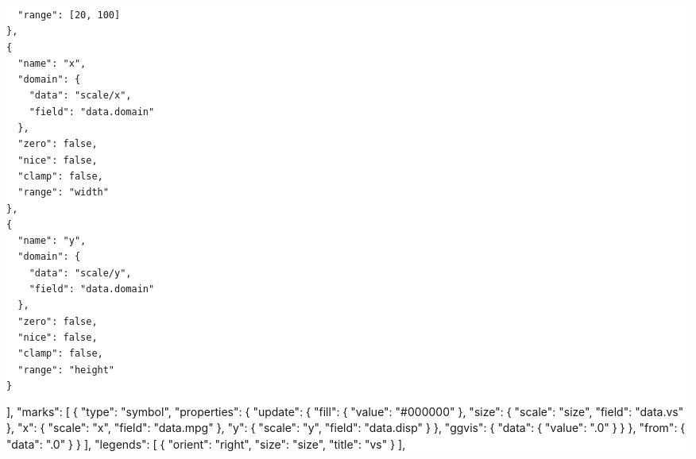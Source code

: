       "range": [20, 100]
    },
    {
      "name": "x",
      "domain": {
        "data": "scale/x",
        "field": "data.domain"
      },
      "zero": false,
      "nice": false,
      "clamp": false,
      "range": "width"
    },
    {
      "name": "y",
      "domain": {
        "data": "scale/y",
        "field": "data.domain"
      },
      "zero": false,
      "nice": false,
      "clamp": false,
      "range": "height"
    }
  ],
  "marks": [
    {
      "type": "symbol",
      "properties": {
        "update": {
          "fill": {
            "value": "#000000"
          },
          "size": {
            "scale": "size",
            "field": "data.vs"
          },
          "x": {
            "scale": "x",
            "field": "data.mpg"
          },
          "y": {
            "scale": "y",
            "field": "data.disp"
          }
        },
        "ggvis": {
          "data": {
            "value": ".0"
          }
        }
      },
      "from": {
        "data": ".0"
      }
    }
  ],
  "legends": [
    {
      "orient": "right",
      "size": "size",
      "title": "vs"
    }
  ],